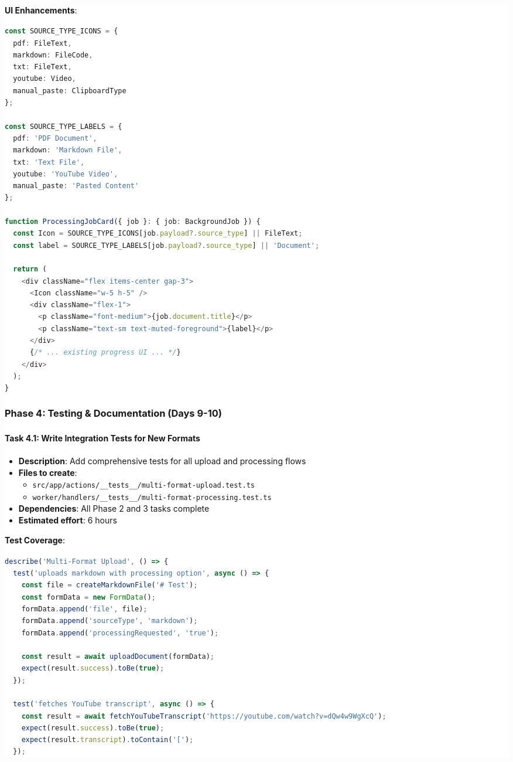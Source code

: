 **UI Enhancements**:
```typescript
const SOURCE_TYPE_ICONS = {
  pdf: FileText,
  markdown: FileCode,
  txt: FileText,
  youtube: Video,
  manual_paste: ClipboardType
};

const SOURCE_TYPE_LABELS = {
  pdf: 'PDF Document',
  markdown: 'Markdown File',
  txt: 'Text File',
  youtube: 'YouTube Video',
  manual_paste: 'Pasted Content'
};

function ProcessingJobCard({ job }: { job: BackgroundJob }) {
  const Icon = SOURCE_TYPE_ICONS[job.payload?.source_type] || FileText;
  const label = SOURCE_TYPE_LABELS[job.payload?.source_type] || 'Document';
  
  return (
    <div className="flex items-center gap-3">
      <Icon className="w-5 h-5" />
      <div className="flex-1">
        <p className="font-medium">{job.document.title}</p>
        <p className="text-sm text-muted-foreground">{label}</p>
      </div>
      {/* ... existing progress UI ... */}
    </div>
  );
}
```

### Phase 4: Testing & Documentation (Days 9-10)

#### Task 4.1: Write Integration Tests for New Formats
- **Description**: Add comprehensive tests for all upload and processing flows
- **Files to create**: 
  - `src/app/actions/__tests__/multi-format-upload.test.ts`
  - `worker/handlers/__tests__/multi-format-processing.test.ts`
- **Dependencies**: All Phase 2 and 3 tasks complete
- **Estimated effort**: 6 hours

**Test Coverage**:
```typescript
describe('Multi-Format Upload', () => {
  test('uploads markdown with processing option', async () => {
    const file = createMarkdownFile('# Test');
    const formData = new FormData();
    formData.append('file', file);
    formData.append('sourceType', 'markdown');
    formData.append('processingRequested', 'true');
    
    const result = await uploadDocument(formData);
    expect(result.success).toBe(true);
  });
  
  test('fetches YouTube transcript', async () => {
    const result = await fetchYouTubeTranscript('https://youtube.com/watch?v=dQw4w9WgXcQ');
    expect(result.success).toBe(true);
    expect(result.transcript).toContain('[');
  });
```